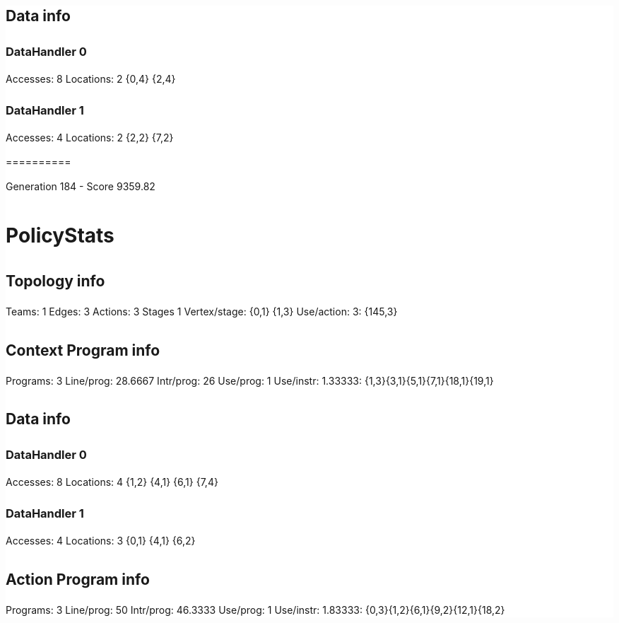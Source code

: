 ## Data info

### DataHandler 0
Accesses:	8
Locations:	2
{0,4} {2,4} 

### DataHandler 1
Accesses:	4
Locations:	2
{2,2} {7,2} 


==========

Generation 184 - Score 9359.82

# PolicyStats
## Topology info
Teams:		1
Edges:		3
Actions:	3
Stages		1
Vertex/stage:	{0,1} {1,3} 
Use/action:	3: {145,3} 

## Context Program info
Programs:	3
Line/prog:	28.6667
Intr/prog:	26
Use/prog:	1
Use/instr:	1.33333: {1,3}{3,1}{5,1}{7,1}{18,1}{19,1}

## Data info

### DataHandler 0
Accesses:	8
Locations:	4
{1,2} {4,1} {6,1} {7,4} 

### DataHandler 1
Accesses:	4
Locations:	3
{0,1} {4,1} {6,2} 


## Action Program info
Programs:	3
Line/prog:	50
Intr/prog:	46.3333
Use/prog:	1
Use/instr:	1.83333: {0,3}{1,2}{6,1}{9,2}{12,1}{18,2}
